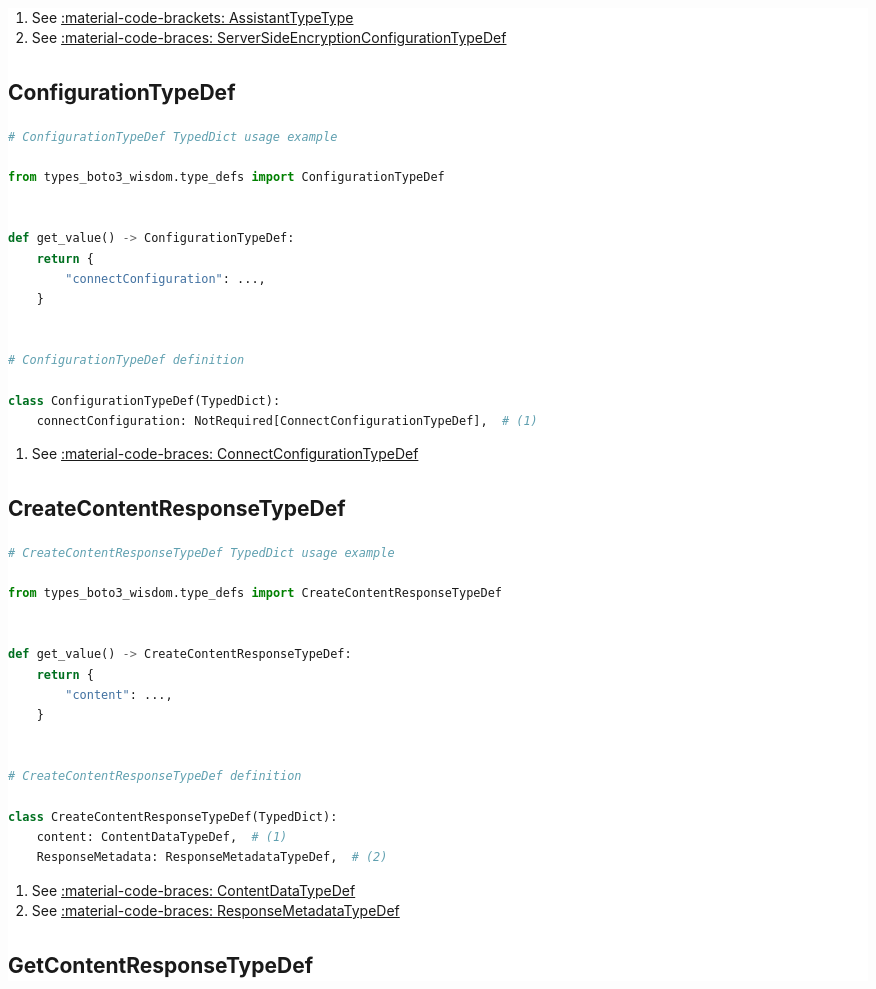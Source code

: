 1. See [:material-code-brackets: AssistantTypeType](./literals.md#assistanttypetype)
2. See [:material-code-braces: ServerSideEncryptionConfigurationTypeDef](./type_defs.md#serversideencryptionconfigurationtypedef)

## ConfigurationTypeDef

```python
# ConfigurationTypeDef TypedDict usage example

from types_boto3_wisdom.type_defs import ConfigurationTypeDef


def get_value() -> ConfigurationTypeDef:
    return {
        "connectConfiguration": ...,
    }


# ConfigurationTypeDef definition

class ConfigurationTypeDef(TypedDict):
    connectConfiguration: NotRequired[ConnectConfigurationTypeDef],  # (1)
```

1. See [:material-code-braces: ConnectConfigurationTypeDef](./type_defs.md#connectconfigurationtypedef)

## CreateContentResponseTypeDef

```python
# CreateContentResponseTypeDef TypedDict usage example

from types_boto3_wisdom.type_defs import CreateContentResponseTypeDef


def get_value() -> CreateContentResponseTypeDef:
    return {
        "content": ...,
    }


# CreateContentResponseTypeDef definition

class CreateContentResponseTypeDef(TypedDict):
    content: ContentDataTypeDef,  # (1)
    ResponseMetadata: ResponseMetadataTypeDef,  # (2)
```

1. See [:material-code-braces: ContentDataTypeDef](./type_defs.md#contentdatatypedef)
2. See [:material-code-braces: ResponseMetadataTypeDef](./type_defs.md#responsemetadatatypedef)

## GetContentResponseTypeDef
